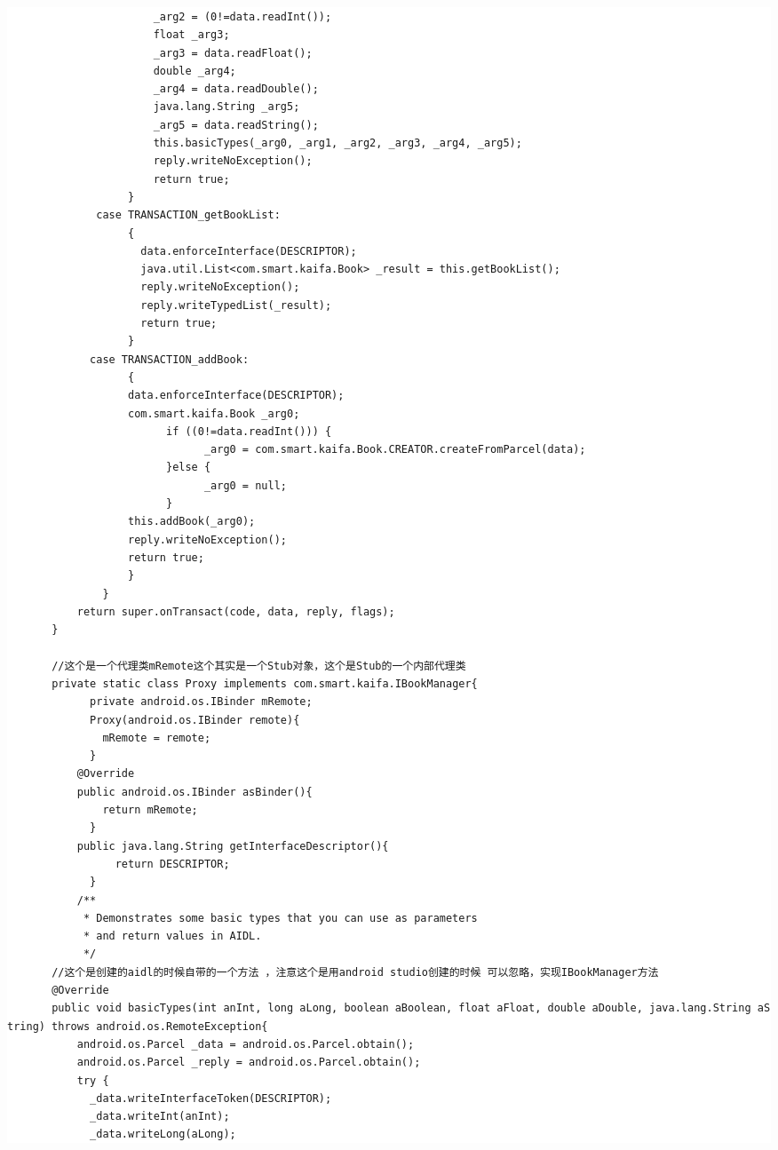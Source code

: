 ```
                       _arg2 = (0!=data.readInt());
                       float _arg3;
                       _arg3 = data.readFloat();
                       double _arg4;
                       _arg4 = data.readDouble();
                       java.lang.String _arg5;
                       _arg5 = data.readString();
                       this.basicTypes(_arg0, _arg1, _arg2, _arg3, _arg4, _arg5);
                       reply.writeNoException();
                       return true;
                   }
              case TRANSACTION_getBookList:
                   {
                     data.enforceInterface(DESCRIPTOR);
                     java.util.List<com.smart.kaifa.Book> _result = this.getBookList();
                     reply.writeNoException();
                     reply.writeTypedList(_result);
                     return true;
                   }
             case TRANSACTION_addBook:
                   {
                   data.enforceInterface(DESCRIPTOR);
                   com.smart.kaifa.Book _arg0;
                         if ((0!=data.readInt())) {
                               _arg0 = com.smart.kaifa.Book.CREATOR.createFromParcel(data);
                         }else {
                               _arg0 = null;
                         }
                   this.addBook(_arg0);
                   reply.writeNoException();
                   return true;
                   }
               }
           return super.onTransact(code, data, reply, flags);
       }

       //这个是一个代理类mRemote这个其实是一个Stub对象，这个是Stub的一个内部代理类
       private static class Proxy implements com.smart.kaifa.IBookManager{
             private android.os.IBinder mRemote;
             Proxy(android.os.IBinder remote){
               mRemote = remote;
             }
           @Override
           public android.os.IBinder asBinder(){
               return mRemote;
             }
           public java.lang.String getInterfaceDescriptor(){
                 return DESCRIPTOR;
             }
           /**
            * Demonstrates some basic types that you can use as parameters
            * and return values in AIDL.
            */
       //这个是创建的aidl的时候自带的一个方法 ，注意这个是用android studio创建的时候 可以忽略，实现IBookManager方法
       @Override
       public void basicTypes(int anInt, long aLong, boolean aBoolean, float aFloat, double aDouble, java.lang.String aString) throws android.os.RemoteException{
           android.os.Parcel _data = android.os.Parcel.obtain();
           android.os.Parcel _reply = android.os.Parcel.obtain();
           try {
             _data.writeInterfaceToken(DESCRIPTOR);
             _data.writeInt(anInt);
             _data.writeLong(aLong);
```